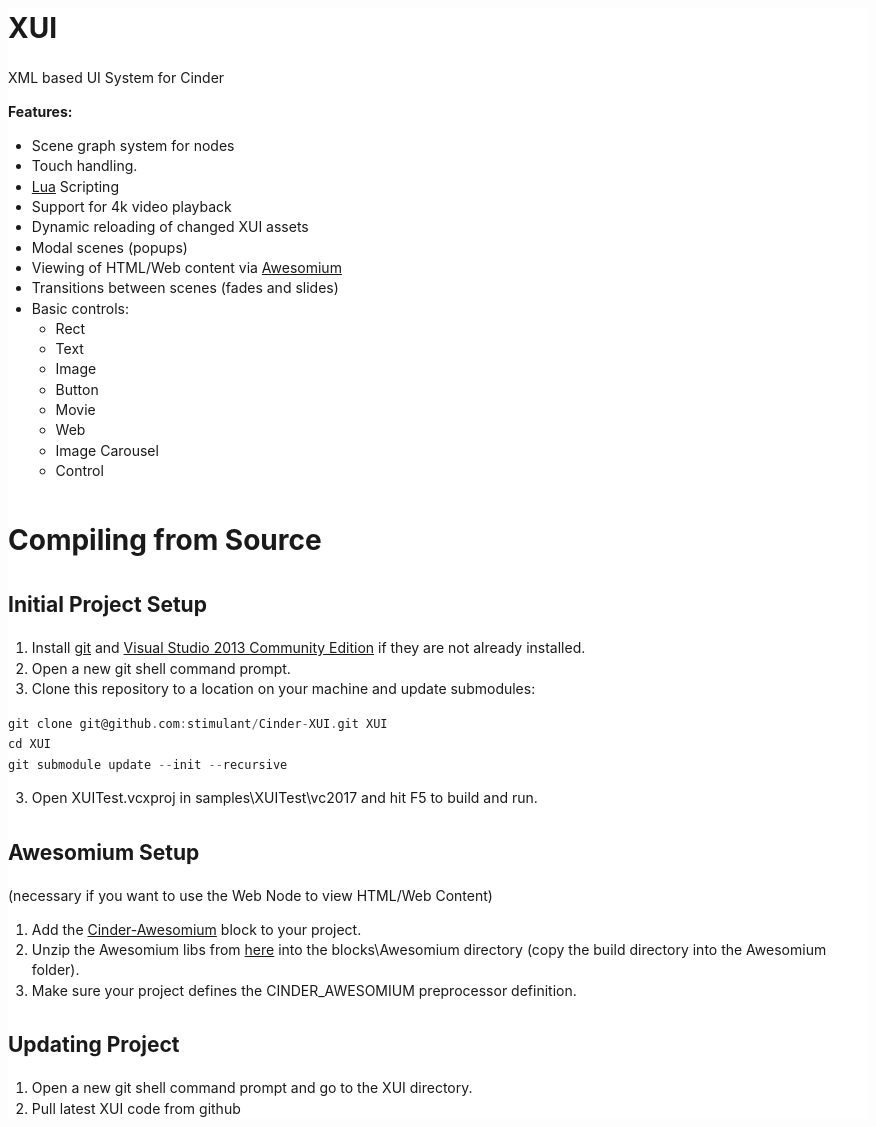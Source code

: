 XUI
================

XML based UI System for Cinder

__Features:__

* Scene graph system for nodes
* Touch handling.
* [Lua](http://www.lua.org/) Scripting
* Support for 4k video playback
* Dynamic reloading of changed XUI assets
* Modal scenes (popups)
* Viewing of HTML/Web content via [Awesomium](http://www.awesomium.com/)
* Transitions between scenes (fades and slides)
* Basic controls:
    * Rect
    * Text
    * Image
    * Button
    * Movie
    * Web
    * Image Carousel
    * Control

# Compiling from Source

## Initial Project Setup
1. Install [git](https://confluence.atlassian.com/bitbucket/set-up-git-744723531.html) and [Visual Studio 2013 Community Edition](https://www.visualstudio.com/en-us/news/vs2013-community-vs.aspx) if they are not already installed.
2. Open a new git shell command prompt.
3. Clone this repository to a location on your machine and update submodules:
```c
git clone git@github.com:stimulant/Cinder-XUI.git XUI
cd XUI
git submodule update --init --recursive
```
3. Open XUITest.vcxproj in samples\XUITest\vc2017 and hit F5 to build and run.

## Awesomium Setup
(necessary if you want to use the Web Node to view HTML/Web Content)

1. Add the [Cinder-Awesomium](https://github.com/gaborpapp/Cinder-Awesomium) block to your project.
1. Unzip the Awesomium libs from [here](https://app.box.com/s/gs0l1dgwbn0fr26wztixy1gjr4q2v9wo) into the blocks\Awesomium directory (copy the build directory into the Awesomium folder).
2. Make sure your project defines the CINDER_AWESOMIUM preprocessor definition.

## Updating Project

1. Open a new git shell command prompt and go to the XUI directory.
2. Pull latest XUI code from github
